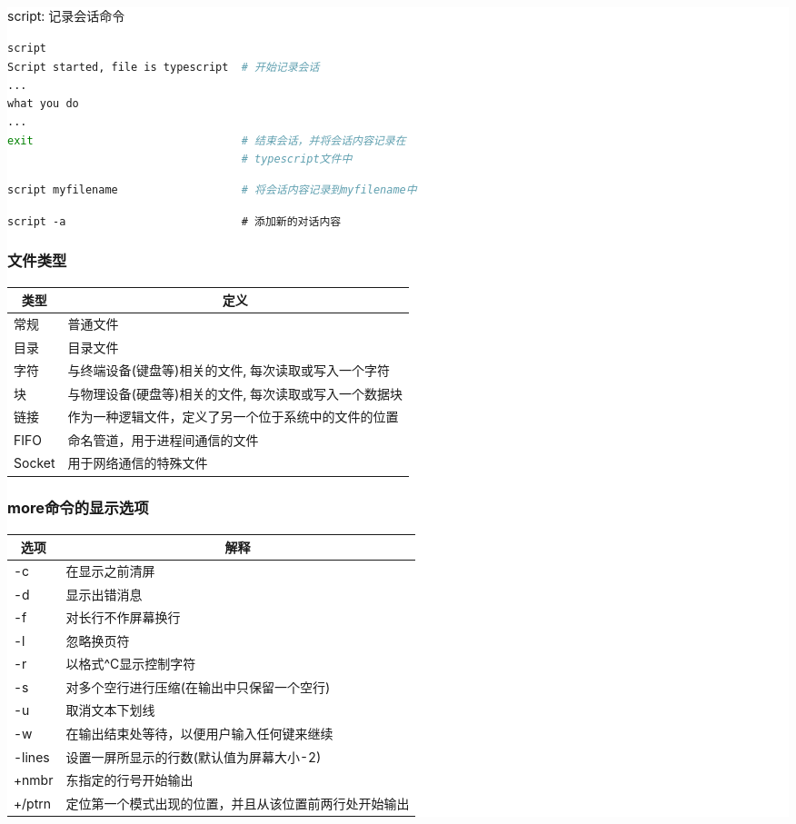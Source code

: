 script: 记录会话命令
``` bash
script
Script started, file is typescript  # 开始记录会话
...
what you do
...
exit                                # 结束会话，并将会话内容记录在
                                    # typescript文件中
```

``` bash
script myfilename                   # 将会话内容记录到myfilename中
```
```
script -a                           # 添加新的对话内容
```

### 文件类型
| 类型 | 定义 |
| ---- | ---- |
| 常规 | 普通文件 |
| 目录 | 目录文件 |
| 字符 | 与终端设备(键盘等)相关的文件, 每次读取或写入一个字符 |
| 块   | 与物理设备(硬盘等)相关的文件, 每次读取或写入一个数据块 |
| 链接 | 作为一种逻辑文件，定义了另一个位于系统中的文件的位置 |
| FIFO | 命名管道，用于进程间通信的文件 |
| Socket | 用于网络通信的特殊文件 |

### more命令的显示选项
| 选项 | 解释 |
| ---- | ---- |
| -c   | 在显示之前清屏 |
| -d   | 显示出错消息 |
| -f   | 对长行不作屏幕换行 |
| -l   | 忽略换页符 |
| -r   | 以格式^C显示控制字符 |
| -s   | 对多个空行进行压缩(在输出中只保留一个空行) |
| -u   | 取消文本下划线 |
| -w   | 在输出结束处等待，以便用户输入任何键来继续 |
| -lines | 设置一屏所显示的行数(默认值为屏幕大小-2) |
| +nmbr | 东指定的行号开始输出 |
| +/ptrn | 定位第一个模式出现的位置，并且从该位置前两行处开始输出 |
